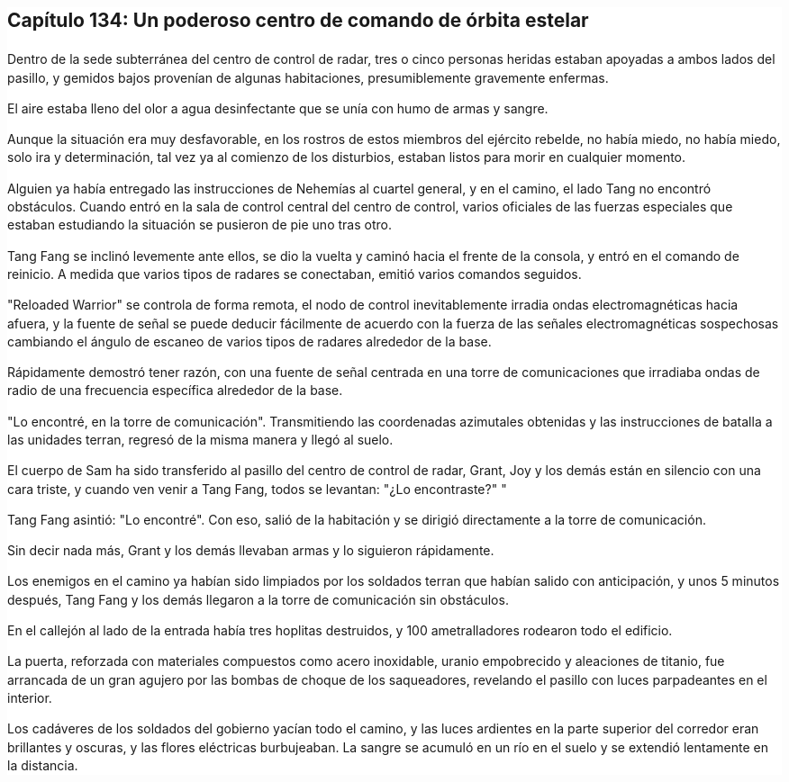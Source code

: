 
## Capítulo 134: Un poderoso centro de comando de órbita estelar

Dentro de la sede subterránea del centro de control de radar, tres o cinco personas heridas estaban apoyadas a ambos lados del pasillo, y gemidos bajos provenían de algunas habitaciones, presumiblemente gravemente enfermas.

El aire estaba lleno del olor a agua desinfectante que se unía con humo de armas y sangre.

Aunque la situación era muy desfavorable, en los rostros de estos miembros del ejército rebelde, no había miedo, no había miedo, solo ira y determinación, tal vez ya al comienzo de los disturbios, estaban listos para morir en cualquier momento.

Alguien ya había entregado las instrucciones de Nehemías al cuartel general, y en el camino, el lado Tang no encontró obstáculos. Cuando entró en la sala de control central del centro de control, varios oficiales de las fuerzas especiales que estaban estudiando la situación se pusieron de pie uno tras otro.

Tang Fang se inclinó levemente ante ellos, se dio la vuelta y caminó hacia el frente de la consola, y entró en el comando de reinicio. A medida que varios tipos de radares se conectaban, emitió varios comandos seguidos.

"Reloaded Warrior" se controla de forma remota, el nodo de control inevitablemente irradia ondas electromagnéticas hacia afuera, y la fuente de señal se puede deducir fácilmente de acuerdo con la fuerza de las señales electromagnéticas sospechosas cambiando el ángulo de escaneo de varios tipos de radares alrededor de la base.

Rápidamente demostró tener razón, con una fuente de señal centrada en una torre de comunicaciones que irradiaba ondas de radio de una frecuencia específica alrededor de la base.

"Lo encontré, en la torre de comunicación". Transmitiendo las coordenadas azimutales obtenidas y las instrucciones de batalla a las unidades terran, regresó de la misma manera y llegó al suelo.

El cuerpo de Sam ha sido transferido al pasillo del centro de control de radar, Grant, Joy y los demás están en silencio con una cara triste, y cuando ven venir a Tang Fang, todos se levantan: "¿Lo encontraste?" "

Tang Fang asintió: "Lo encontré". Con eso, salió de la habitación y se dirigió directamente a la torre de comunicación.

Sin decir nada más, Grant y los demás llevaban armas y lo siguieron rápidamente.

Los enemigos en el camino ya habían sido limpiados por los soldados terran que habían salido con anticipación, y unos 5 minutos después, Tang Fang y los demás llegaron a la torre de comunicación sin obstáculos.

En el callejón al lado de la entrada había tres hoplitas destruidos, y 100 ametralladores rodearon todo el edificio.

La puerta, reforzada con materiales compuestos como acero inoxidable, uranio empobrecido y aleaciones de titanio, fue arrancada de un gran agujero por las bombas de choque de los saqueadores, revelando el pasillo con luces parpadeantes en el interior.

Los cadáveres de los soldados del gobierno yacían todo el camino, y las luces ardientes en la parte superior del corredor eran brillantes y oscuras, y las flores eléctricas burbujeaban. La sangre se acumuló en un río en el suelo y se extendió lentamente en la distancia.
